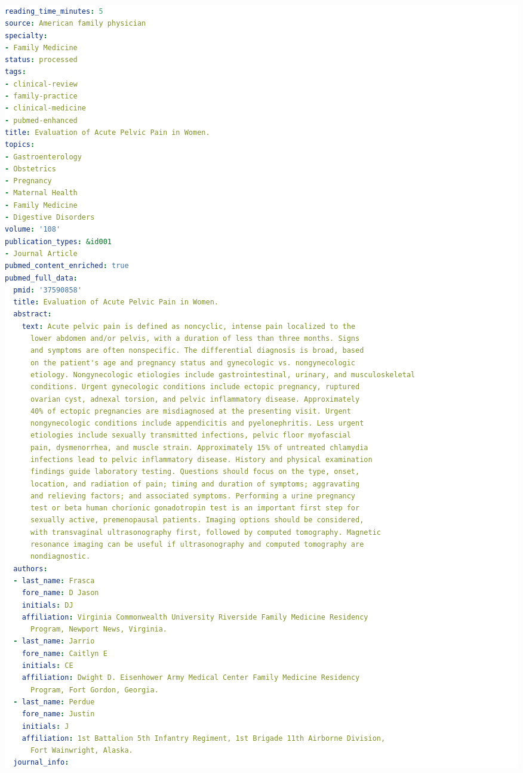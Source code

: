 ```yaml
reading_time_minutes: 5
source: American family physician
specialty:
- Family Medicine
status: processed
tags:
- clinical-review
- family-practice
- clinical-medicine
- pubmed-enhanced
title: Evaluation of Acute Pelvic Pain in Women.
topics:
- Gastroenterology
- Obstetrics
- Pregnancy
- Maternal Health
- Family Medicine
- Digestive Disorders
volume: '108'
publication_types: &id001
- Journal Article
pubmed_content_enriched: true
pubmed_full_data:
  pmid: '37590858'
  title: Evaluation of Acute Pelvic Pain in Women.
  abstract:
    text: Acute pelvic pain is defined as noncyclic, intense pain localized to the
      lower abdomen and/or pelvis, with a duration of less than three months. Signs
      and symptoms are often nonspecific. The differential diagnosis is broad, based
      on the patient's age and pregnancy status and gynecologic vs. nongynecologic
      etiology. Nongynecologic etiologies include gastrointestinal, urinary, and musculoskeletal
      conditions. Urgent gynecologic conditions include ectopic pregnancy, ruptured
      ovarian cyst, adnexal torsion, and pelvic inflammatory disease. Approximately
      40% of ectopic pregnancies are misdiagnosed at the presenting visit. Urgent
      nongynecologic conditions include appendicitis and pyelonephritis. Less urgent
      etiologies include sexually transmitted infections, pelvic floor myofascial
      pain, dysmenorrhea, and muscle strain. Approximately 15% of untreated chlamydia
      infections lead to pelvic inflammatory disease. History and physical examination
      findings guide laboratory testing. Questions should focus on the type, onset,
      location, and radiation of pain; timing and duration of symptoms; aggravating
      and relieving factors; and associated symptoms. Performing a urine pregnancy
      test or beta human chorionic gonadotropin test is an important first step for
      sexually active, premenopausal patients. Imaging options should be considered,
      with transvaginal ultrasonography first, followed by computed tomography. Magnetic
      resonance imaging can be useful if ultrasonography and computed tomography are
      nondiagnostic.
  authors:
  - last_name: Frasca
    fore_name: D Jason
    initials: DJ
    affiliation: Virginia Commonwealth University Riverside Family Medicine Residency
      Program, Newport News, Virginia.
  - last_name: Jarrio
    fore_name: Caitlyn E
    initials: CE
    affiliation: Dwight D. Eisenhower Army Medical Center Family Medicine Residency
      Program, Fort Gordon, Georgia.
  - last_name: Perdue
    fore_name: Justin
    initials: J
    affiliation: 1st Battalion 5th Infantry Regiment, 1st Brigade 11th Airborne Division,
      Fort Wainwright, Alaska.
  journal_info:
```